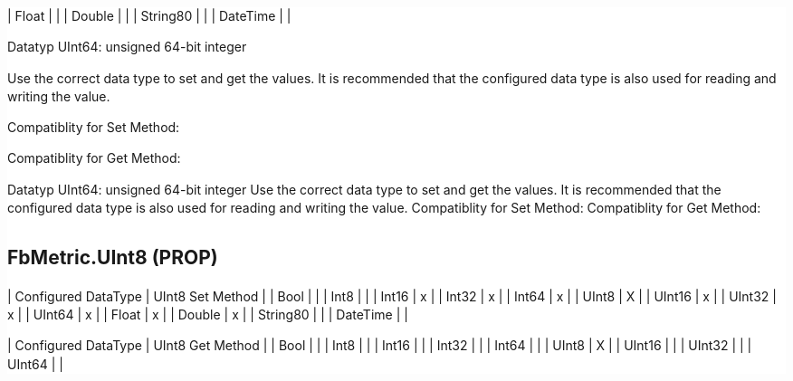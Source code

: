 | Float |  |
| Double |  |
| String80 |  |
| DateTime |  |

Datatyp UInt64: unsigned 64-bit integer

Use the correct data type to set and get the values. It is recommended that the configured data type is also used for reading and writing the value.

Compatiblity for Set Method:

Compatiblity for Get Method:

Datatyp UInt64: unsigned 64-bit integer Use the correct data type to set and get the values. It is recommended that the configured data type is also used for reading and writing the value. Compatiblity for Set Method: Compatiblity for Get Method:

## FbMetric.UInt8 (PROP)


| Configured DataType | UInt8 Set Method |
| Bool |  |
| Int8 |  |
| Int16 | x |
| Int32 | x |
| Int64 | x |
| UInt8 | X |
| UInt16 | x |
| UInt32 | x |
| UInt64 | x |
| Float | x |
| Double | x |
| String80 |  |
| DateTime |  |

| Configured DataType | UInt8 Get Method |
| Bool |  |
| Int8 |  |
| Int16 |  |
| Int32 |  |
| Int64 |  |
| UInt8 | X |
| UInt16 |  |
| UInt32 |  |
| UInt64 |  |